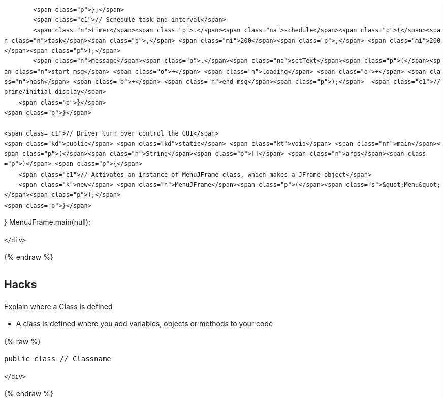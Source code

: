             <span class="p">};</span>
            <span class="c1">// Schedule task and interval</span>
            <span class="n">timer</span><span class="p">.</span><span class="na">schedule</span><span class="p">(</span><span class="n">task</span><span class="p">,</span> <span class="mi">200</span><span class="p">,</span> <span class="mi">200</span><span class="p">);</span>
            <span class="n">message</span><span class="p">.</span><span class="na">setText</span><span class="p">(</span><span class="n">start_msg</span> <span class="o">+</span> <span class="n">loading</span> <span class="o">+</span> <span class="n">hash</span> <span class="o">+</span> <span class="n">end_msg</span><span class="p">);</span>  <span class="c1">// prime/initial display</span>
        <span class="p">}</span>
    <span class="p">}</span>

    <span class="c1">// Driver turn over control the GUI</span>
    <span class="kd">public</span> <span class="kd">static</span> <span class="kt">void</span> <span class="nf">main</span><span class="p">(</span><span class="n">String</span><span class="o">[]</span> <span class="n">args</span><span class="p">)</span> <span class="p">{</span>
        <span class="c1">// Activates an instance of MenuJFrame class, which makes a JFrame object</span>
        <span class="k">new</span> <span class="n">MenuJFrame</span><span class="p">(</span><span class="s">&quot;Menu&quot;</span><span class="p">);</span>
    <span class="p">}</span>
<span class="p">}</span>
<span class="n">MenuJFrame</span><span class="p">.</span><span class="na">main</span><span class="p">(</span><span class="kc">null</span><span class="p">);</span>
</pre></div>

    </div>
</div>
</div>

</div>
    {% endraw %}

<div class="cell border-box-sizing text_cell rendered"><div class="inner_cell">
<div class="text_cell_render border-box-sizing rendered_html">
<h2 id="Hacks">Hacks<a class="anchor-link" href="#Hacks"> </a></h2>
</div>
</div>
</div>
<div class="cell border-box-sizing text_cell rendered"><div class="inner_cell">
<div class="text_cell_render border-box-sizing rendered_html">
<p>Explain where a Class is defined</p>
<ul>
<li>A class is defined where you add variables, objects or methods to your code</li>
</ul>

</div>
</div>
</div>
    {% raw %}
    
<div class="cell border-box-sizing code_cell rendered">
<div class="input">

<div class="inner_cell">
    <div class="input_area">
<div class=" highlight hl-java"><pre><span></span><span class="kd">public</span> <span class="kd">class</span> <span class="err">// </span><span class="nc">Classname</span>
</pre></div>

    </div>
</div>
</div>

</div>
    {% endraw %}
